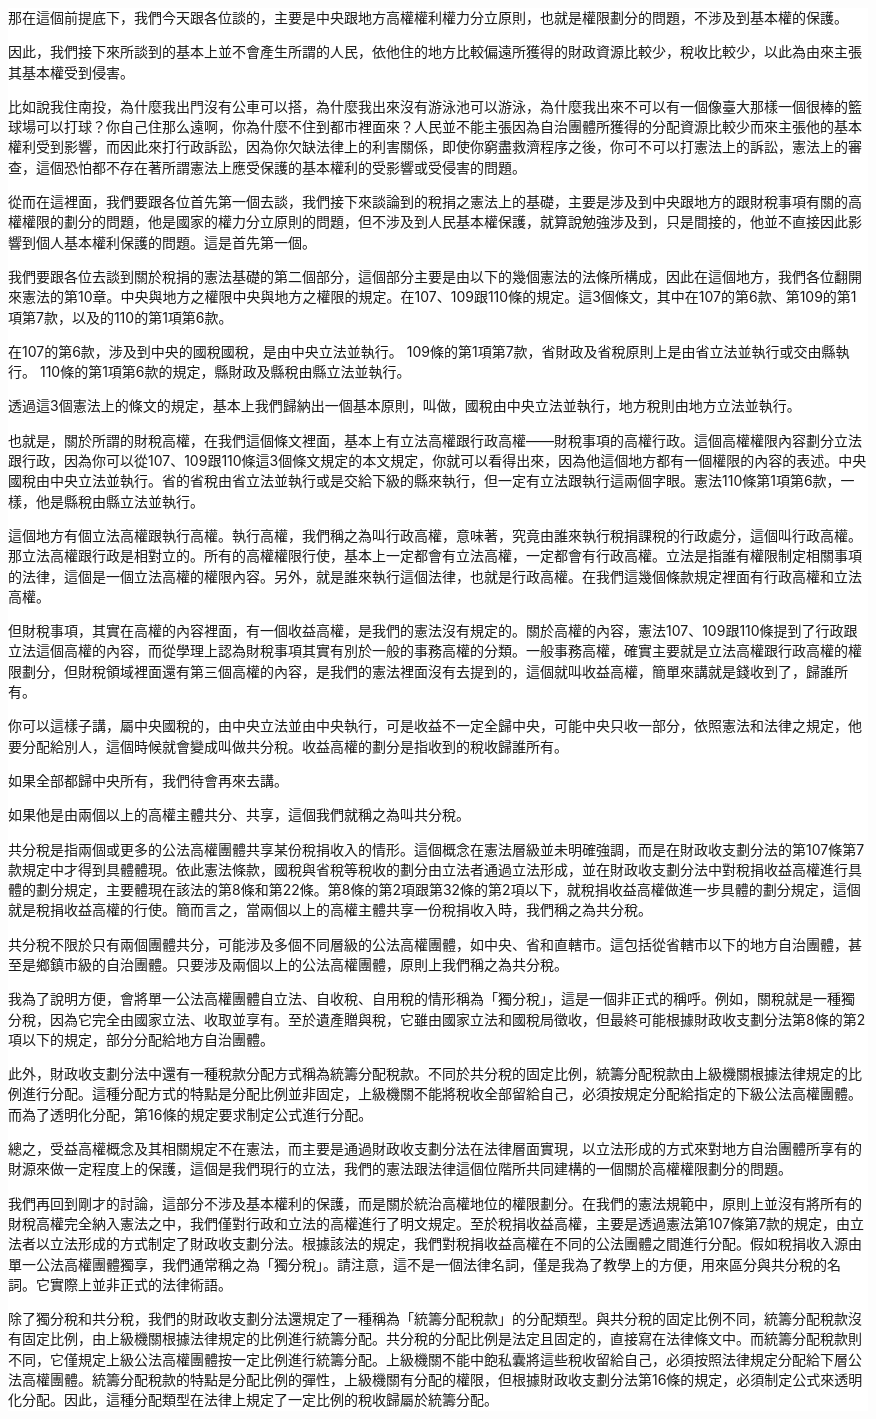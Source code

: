 那在這個前提底下，我們今天跟各位談的，主要是中央跟地方高權權利權力分立原則，也就是權限劃分的問題，不涉及到基本權的保護。

因此，我們接下來所談到的基本上並不會產生所謂的人民，依他住的地方比較偏遠所獲得的財政資源比較少，稅收比較少，以此為由來主張其基本權受到侵害。

比如說我住南投，為什麼我出門沒有公車可以搭，為什麼我出來沒有游泳池可以游泳，為什麼我出來不可以有一個像臺大那樣一個很棒的籃球場可以打球？你自己住那么遠啊，你為什麼不住到都市裡面來？人民並不能主張因為自治團體所獲得的分配資源比較少而來主張他的基本權利受到影響，而因此來打行政訴訟，因為你欠缺法律上的利害關係，即使你窮盡救濟程序之後，你可不可以打憲法上的訴訟，憲法上的審查，這個恐怕都不存在著所謂憲法上應受保護的基本權利的受影響或受侵害的問題。

從而在這裡面，我們要跟各位首先第一個去談，我們接下來談論到的稅捐之憲法上的基礎，主要是涉及到中央跟地方的跟財稅事項有關的高權權限的劃分的問題，他是國家的權力分立原則的問題，但不涉及到人民基本權保護，就算說勉強涉及到，只是間接的，他並不直接因此影響到個人基本權利保護的問題。這是首先第一個。

我們要跟各位去談到關於稅捐的憲法基礎的第二個部分，這個部分主要是由以下的幾個憲法的法條所構成，因此在這個地方，我們各位翻開來憲法的第10章。中央與地方之權限中央與地方之權限的規定。在107、109跟110條的規定。這3個條文，其中在107的第6款、第109的第1項第7款，以及的110的第1項第6款。

在107的第6款，涉及到中央的國稅國稅，是由中央立法並執行。
109條的第1項第7款，省財政及省稅原則上是由省立法並執行或交由縣執行。
110條的第1項第6款的規定，縣財政及縣稅由縣立法並執行。

透過這3個憲法上的條文的規定，基本上我們歸納出一個基本原則，叫做，國稅由中央立法並執行，地方稅則由地方立法並執行。

也就是，關於所謂的財稅高權，在我們這個條文裡面，基本上有立法高權跟行政高權——財稅事項的高權行政。這個高權權限內容劃分立法跟行政，因為你可以從107、109跟110條這3個條文規定的本文規定，你就可以看得出來，因為他這個地方都有一個權限的內容的表述。中央國稅由中央立法並執行。省的省稅由省立法並執行或是交給下級的縣來執行，但一定有立法跟執行這兩個字眼。憲法110條第1項第6款，一樣，他是縣稅由縣立法並執行。

這個地方有個立法高權跟執行高權。執行高權，我們稱之為叫行政高權，意味著，究竟由誰來執行稅捐課稅的行政處分，這個叫行政高權。那立法高權跟行政是相對立的。所有的高權權限行使，基本上一定都會有立法高權，一定都會有行政高權。立法是指誰有權限制定相關事項的法律，這個是一個立法高權的權限內容。另外，就是誰來執行這個法律，也就是行政高權。在我們這幾個條款規定裡面有行政高權和立法高權。

但財稅事項，其實在高權的內容裡面，有一個收益高權，是我們的憲法沒有規定的。關於高權的內容，憲法107、109跟110條提到了行政跟立法這個高權的內容，而從學理上認為財稅事項其實有別於一般的事務高權的分類。一般事務高權，確實主要就是立法高權跟行政高權的權限劃分，但財稅領域裡面還有第三個高權的內容，是我們的憲法裡面沒有去提到的，這個就叫收益高權，簡單來講就是錢收到了，歸誰所有。

你可以這樣子講，屬中央國稅的，由中央立法並由中央執行，可是收益不一定全歸中央，可能中央只收一部分，依照憲法和法律之規定，他要分配給別人，這個時候就會變成叫做共分稅。收益高權的劃分是指收到的稅收歸誰所有。

如果全部都歸中央所有，我們待會再來去講。

如果他是由兩個以上的高權主體共分、共享，這個我們就稱之為叫共分稅。


共分稅是指兩個或更多的公法高權團體共享某份稅捐收入的情形。這個概念在憲法層級並未明確強調，而是在財政收支劃分法的第107條第7款規定中才得到具體體現。依此憲法條款，國稅與省稅等稅收的劃分由立法者通過立法形成，並在財政收支劃分法中對稅捐收益高權進行具體的劃分規定，主要體現在該法的第8條和第22條。第8條的第2項跟第32條的第2項以下，就稅捐收益高權做進一步具體的劃分規定，這個就是稅捐收益高權的行使。簡而言之，當兩個以上的高權主體共享一份稅捐收入時，我們稱之為共分稅。

共分稅不限於只有兩個團體共分，可能涉及多個不同層級的公法高權團體，如中央、省和直轄市。這包括從省轄市以下的地方自治團體，甚至是鄉鎮市級的自治團體。只要涉及兩個以上的公法高權團體，原則上我們稱之為共分稅。

我為了說明方便，會將單一公法高權團體自立法、自收稅、自用稅的情形稱為「獨分稅」，這是一個非正式的稱呼。例如，關稅就是一種獨分稅，因為它完全由國家立法、收取並享有。至於遺產贈與稅，它雖由國家立法和國稅局徵收，但最終可能根據財政收支劃分法第8條的第2項以下的規定，部分分配給地方自治團體。

此外，財政收支劃分法中還有一種稅款分配方式稱為統籌分配稅款。不同於共分稅的固定比例，統籌分配稅款由上級機關根據法律規定的比例進行分配。這種分配方式的特點是分配比例並非固定，上級機關不能將稅收全部留給自己，必須按規定分配給指定的下級公法高權團體。而為了透明化分配，第16條的規定要求制定公式進行分配。

總之，受益高權概念及其相關規定不在憲法，而主要是通過財政收支劃分法在法律層面實現，以立法形成的方式來對地方自治團體所享有的財源來做一定程度上的保護，這個是我們現行的立法，我們的憲法跟法律這個位階所共同建構的一個關於高權權限劃分的問題。



我們再回到剛才的討論，這部分不涉及基本權利的保護，而是關於統治高權地位的權限劃分。在我們的憲法規範中，原則上並沒有將所有的財稅高權完全納入憲法之中，我們僅對行政和立法的高權進行了明文規定。至於稅捐收益高權，主要是透過憲法第107條第7款的規定，由立法者以立法形成的方式制定了財政收支劃分法。根據該法的規定，我們對稅捐收益高權在不同的公法團體之間進行分配。假如稅捐收入源由單一公法高權團體獨享，我們通常稱之為「獨分稅」。請注意，這不是一個法律名詞，僅是我為了教學上的方便，用來區分與共分稅的名詞。它實際上並非正式的法律術語。

除了獨分稅和共分稅，我們的財政收支劃分法還規定了一種稱為「統籌分配稅款」的分配類型。與共分稅的固定比例不同，統籌分配稅款沒有固定比例，由上級機關根據法律規定的比例進行統籌分配。共分稅的分配比例是法定且固定的，直接寫在法律條文中。而統籌分配稅款則不同，它僅規定上級公法高權團體按一定比例進行統籌分配。上級機關不能中飽私囊將這些稅收留給自己，必須按照法律規定分配給下層公法高權團體。統籌分配稅款的特點是分配比例的彈性，上級機關有分配的權限，但根據財政收支劃分法第16條的規定，必須制定公式來透明化分配。因此，這種分配類型在法律上規定了一定比例的稅收歸屬於統籌分配。
